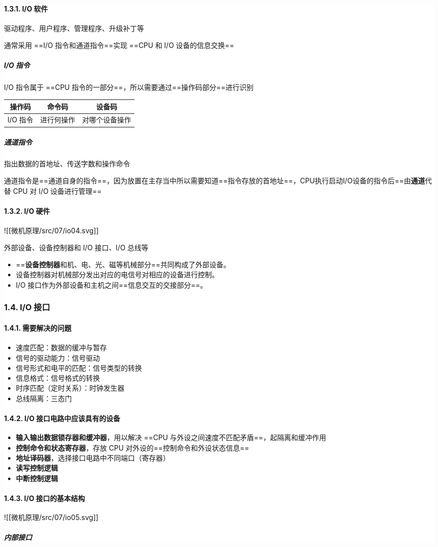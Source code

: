 #### 1.3.1. I/O 软件

驱动程序、用户程序、管理程序、升级补丁等

通常采用 ==I/O 指令和通道指令==实现 ==CPU 和 I/O 设备的信息交换==

##### I/O 指令

I/O 指令属于 ==CPU 指令的一部分==，所以需要通过==操作码部分==进行识别


| 操作码   | 命令码     | 设备码         |
| -------- | ---------- | -------------- |
| I/O 指令 | 进行何操作 | 对哪个设备操作 | 

##### 通道指令

指出数据的首地址、传送字数和操作命令

通道指令是==通道自身的指令==，因为放置在主存当中所以需要知道==指令存放的首地址==，CPU执行启动I/O设备的指令后==由**通道**代替 CPU 对 I/O 设备进行管理==

#### 1.3.2. I/O 硬件

![[微机原理/src/07/io04.svg]]

外部设备、设备控制器和 I/O 接口、I/O 总线等

- ==**设备控制器**和机、电、光、磁等机械部分==共同构成了外部设备。
- 设备控制器对机械部分发出对应的电信号对相应的设备进行控制。
- I/O 接口作为外部设备和主机之间==信息交互的交接部分==。

### 1.4. I/O 接口

#### 1.4.1. 需要解决的问题

- 速度匹配：数据的缓冲与暂存
- 信号的驱动能力：信号驱动
- 信号形式和电平的匹配：信号类型的转换
- 信息格式：信号格式的转换
- 时序匹配（定时关系）：时钟发生器
- 总线隔离：三态门

#### 1.4.2. I/O 接口电路中应该具有的设备

- **输入输出数据锁存器和缓冲器**，用以解决 ==CPU 与外设之间速度不匹配矛盾==，起隔离和缓冲作用
- **控制命令和状态寄存器**，存放 CPU 对外设的==控制命令和外设状态信息==
- **地址译码器**，选择接口电路中不同端口（寄存器）
- **读写控制逻辑**
- **中断控制逻辑**

#### 1.4.3. I/O 接口的基本结构

![[微机原理/src/07/io05.svg]]

##### 内部接口
